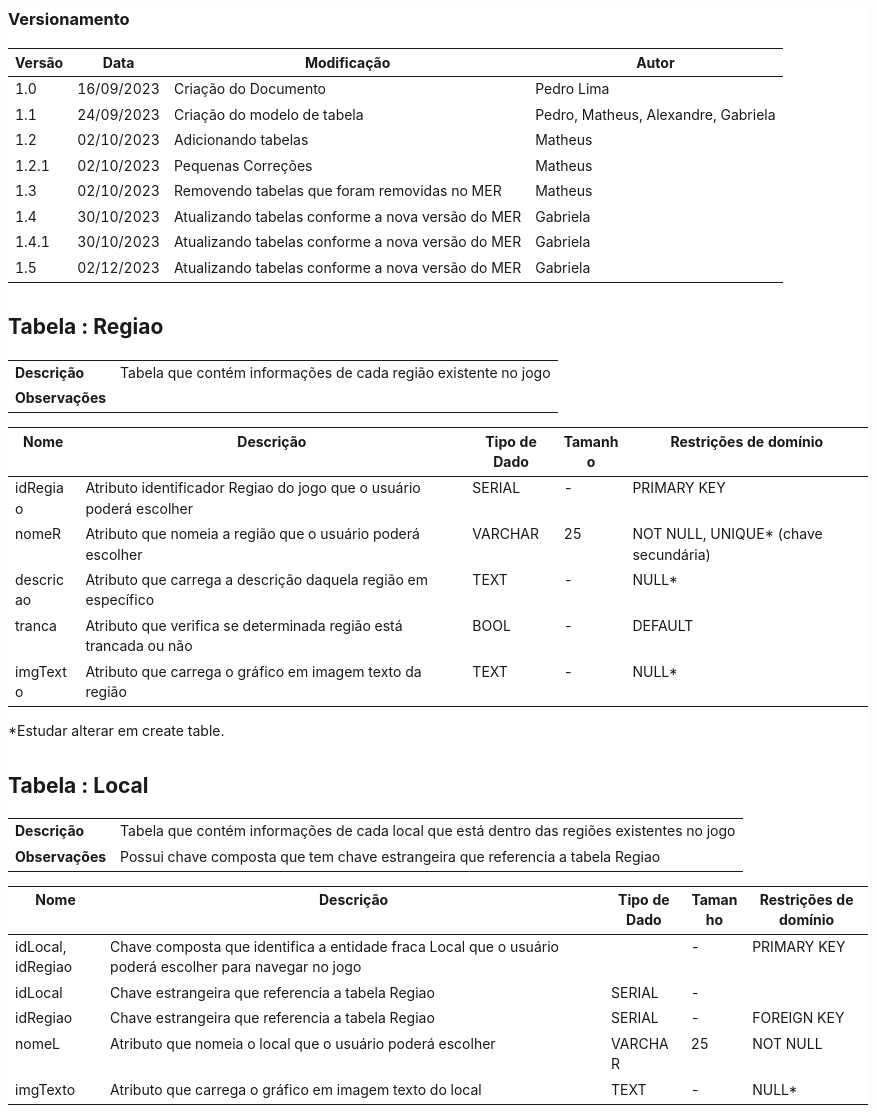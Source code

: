 ### Versionamento

| Versão | Data       | Modificação                                       | Autor                               |
| ------ | ---------- | ------------------------------------------------- | ----------------------------------- |
| 1.0    | 16/09/2023 | Criação do Documento                              | Pedro Lima                          |
| 1.1    | 24/09/2023 | Criação do modelo de tabela                       | Pedro, Matheus, Alexandre, Gabriela |
| 1.2    | 02/10/2023 | Adicionando tabelas                               | Matheus                             |
| 1.2.1  | 02/10/2023 | Pequenas Correções                                | Matheus                             |
| 1.3    | 02/10/2023 | Removendo tabelas que foram removidas no MER      | Matheus                             |
| 1.4    | 30/10/2023 | Atualizando tabelas conforme a nova versão do MER | Gabriela                            |
| 1.4.1  | 30/10/2023 | Atualizando tabelas conforme a nova versão do MER | Gabriela                            |
| 1.5    | 02/12/2023 | Atualizando tabelas conforme a nova versão do MER | Gabriela                            | 

## Tabela : **Regiao**

|                 |                                                                |   
| --------------- | -------------------------------------------------------------- | 
| **Descrição**   | Tabela que contém informações de cada região existente no jogo |
| **Observações** |                                                                | 

| Nome         | Descrição                                                           | Tipo de Dado | Tamanho | Restrições de domínio                       |
| ------------ | ------------------------------------------------------------------- | ------------ | ------- | ------------------------------------------- |
| idRegiao     | Atributo identificador Regiao do jogo que o usuário poderá escolher | SERIAL       | -       | PRIMARY KEY                                 |
| nomeR        | Atributo que nomeia a região que o usuário poderá escolher          | VARCHAR      | 25      | NOT NULL, UNIQUE* (chave secundária)        |
| descricao    | Atributo que carrega a descrição daquela região em específico       | TEXT         | -       | NULL*                                       |
| tranca       | Atributo que verifica se determinada região está trancada ou não    | BOOL         | -       | DEFAULT                                     |
| imgTexto     | Atributo que carrega o gráfico em imagem texto da região            | TEXT         | -       | NULL*                                       |

*Estudar alterar em create table.

## Tabela : **Local**

|                 |                                                                                            |  
| --------------- | ------------------------------------------------------------------------------------------ | 
| **Descrição**   | Tabela que contém informações de cada local que está dentro das regiões existentes no jogo |
| **Observações** | Possui chave composta que tem chave estrangeira que referencia a tabela Regiao             | 

| Nome              | Descrição                                                                                                | Tipo de Dado | Tamanho | Restrições de domínio |
| ----------------- | -------------------------------------------------------------------------------------------------------- | ------------ | ------- | --------------------- |
| idLocal, idRegiao | Chave composta que identifica a entidade fraca Local que o usuário poderá escolher para navegar no jogo  |              | -       | PRIMARY KEY           |
| idLocal           | Chave estrangeira que referencia a tabela Regiao                                                         |  SERIAL      | -       |                       |
| idRegiao          | Chave estrangeira que referencia a tabela Regiao                                                         |  SERIAL      | -       | FOREIGN KEY           |
| nomeL             | Atributo que nomeia o local que o usuário poderá escolher                                                |  VARCHAR     | 25      | NOT NULL              |
| imgTexto          | Atributo que carrega o gráfico em imagem texto do local                                                  |  TEXT        | -       | NULL*                 |
